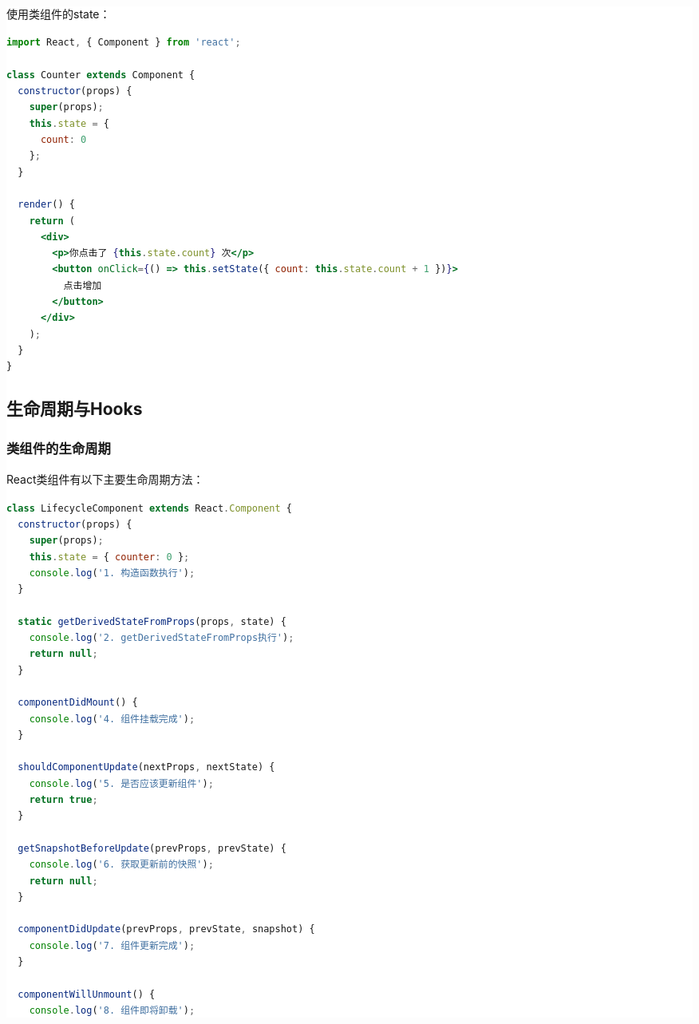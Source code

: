 使用类组件的state：

```jsx
import React, { Component } from 'react';

class Counter extends Component {
  constructor(props) {
    super(props);
    this.state = {
      count: 0
    };
  }

  render() {
    return (
      <div>
        <p>你点击了 {this.state.count} 次</p>
        <button onClick={() => this.setState({ count: this.state.count + 1 })}>
          点击增加
        </button>
      </div>
    );
  }
}
```

## 生命周期与Hooks

### 类组件的生命周期

React类组件有以下主要生命周期方法：

```jsx
class LifecycleComponent extends React.Component {
  constructor(props) {
    super(props);
    this.state = { counter: 0 };
    console.log('1. 构造函数执行');
  }

  static getDerivedStateFromProps(props, state) {
    console.log('2. getDerivedStateFromProps执行');
    return null;
  }

  componentDidMount() {
    console.log('4. 组件挂载完成');
  }

  shouldComponentUpdate(nextProps, nextState) {
    console.log('5. 是否应该更新组件');
    return true;
  }

  getSnapshotBeforeUpdate(prevProps, prevState) {
    console.log('6. 获取更新前的快照');
    return null;
  }

  componentDidUpdate(prevProps, prevState, snapshot) {
    console.log('7. 组件更新完成');
  }

  componentWillUnmount() {
    console.log('8. 组件即将卸载');
```